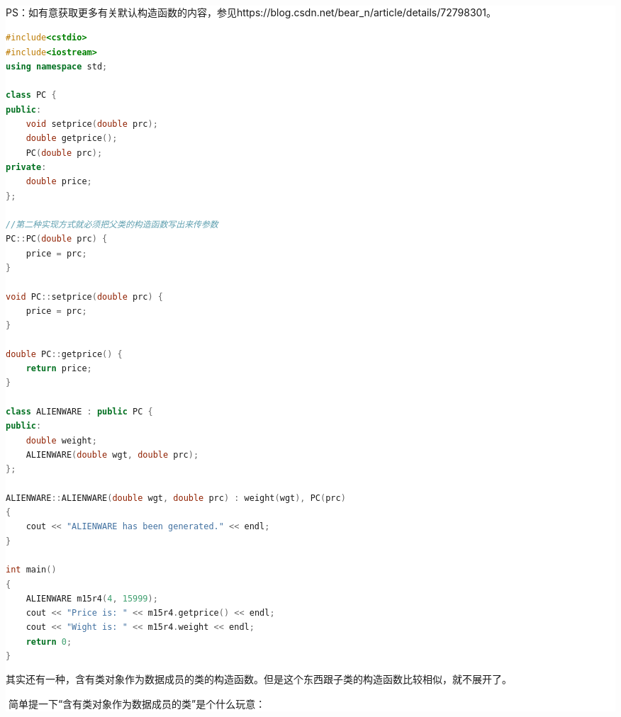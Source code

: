 PS：如有意获取更多有关默认构造函数的内容，参见https://blog.csdn.net/bear_n/article/details/72798301。

```cpp
#include<cstdio>
#include<iostream>
using namespace std;

class PC {
public:
	void setprice(double prc);
	double getprice();
	PC(double prc);
private:
	double price;
};

//第二种实现方式就必须把父类的构造函数写出来传参数
PC::PC(double prc) {
	price = prc;
}

void PC::setprice(double prc) {
	price = prc;
}

double PC::getprice() {
	return price;
}

class ALIENWARE : public PC {
public:
	double weight;
	ALIENWARE(double wgt, double prc);
};

ALIENWARE::ALIENWARE(double wgt, double prc) : weight(wgt), PC(prc)
{
	cout << "ALIENWARE has been generated." << endl;
}

int main()
{
	ALIENWARE m15r4(4, 15999);
	cout << "Price is: " << m15r4.getprice() << endl;
	cout << "Wight is: " << m15r4.weight << endl;
	return 0;
}
```



​	其实还有一种，含有类对象作为数据成员的类的构造函数。但是这个东西跟子类的构造函数比较相似，就不展开了。

​	简单提一下“含有类对象作为数据成员的类”是个什么玩意：

